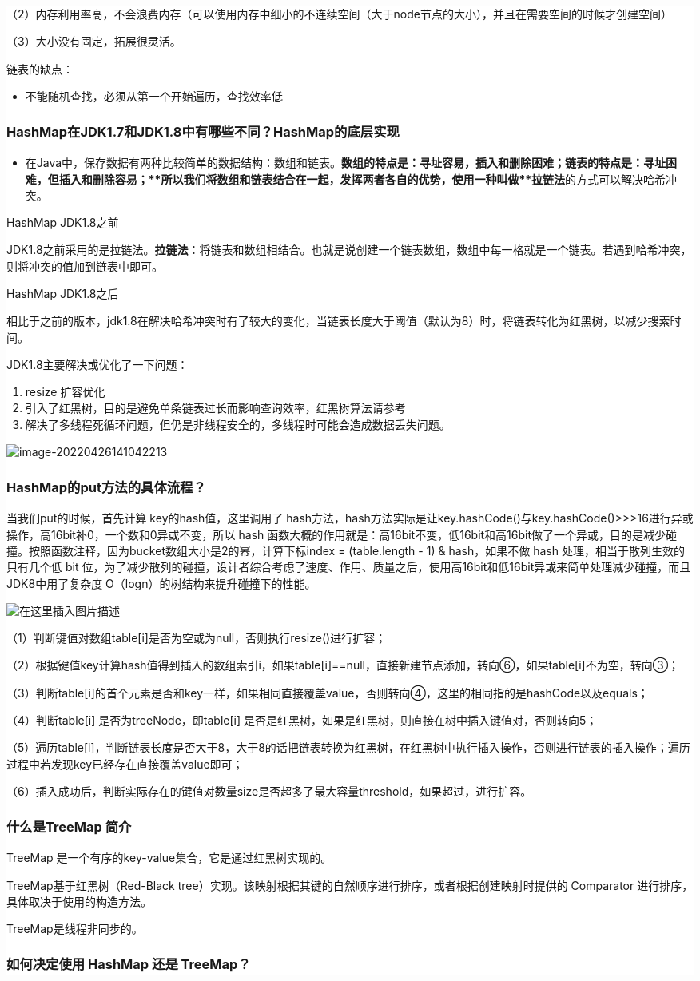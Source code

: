 （2）内存利用率高，不会浪费内存（可以使用内存中细小的不连续空间（大于node节点的大小），并且在需要空间的时候才创建空间）

（3）大小没有固定，拓展很灵活。

链表的缺点：

- 不能随机查找，必须从第一个开始遍历，查找效率低

### HashMap在JDK1.7和JDK1.8中有哪些不同？HashMap的底层实现

- 在Java中，保存数据有两种比较简单的数据结构：数组和链表。**数组的特点是：寻址容易，插入和删除困难；链表的特点是：寻址困难，但插入和删除容易；\**所以我们将数组和链表结合在一起，发挥两者各自的优势，使用一种叫做\**拉链法**的方式可以解决哈希冲突。

HashMap JDK1.8之前

JDK1.8之前采用的是拉链法。**拉链法**：将链表和数组相结合。也就是说创建一个链表数组，数组中每一格就是一个链表。若遇到哈希冲突，则将冲突的值加到链表中即可。

HashMap JDK1.8之后

相比于之前的版本，jdk1.8在解决哈希冲突时有了较大的变化，当链表长度大于阈值（默认为8）时，将链表转化为红黑树，以减少搜索时间。

JDK1.8主要解决或优化了一下问题：   

1. resize 扩容优化
2. 引入了红黑树，目的是避免单条链表过长而影响查询效率，红黑树算法请参考
3. 解决了多线程死循环问题，但仍是非线程安全的，多线程时可能会造成数据丢失问题。

![image-20220426141042213](https://cdn.jsdelivr.net/gh/wyba/image_store/blog/image-20220426141042213.png)

### HashMap的put方法的具体流程？

当我们put的时候，首先计算 key的hash值，这里调用了 hash方法，hash方法实际是让key.hashCode()与key.hashCode()>>>16进行异或操作，高16bit补0，一个数和0异或不变，所以 hash 函数大概的作用就是：高16bit不变，低16bit和高16bit做了一个异或，目的是减少碰撞。按照函数注释，因为bucket数组大小是2的幂，计算下标index = (table.length - 1) & hash，如果不做 hash 处理，相当于散列生效的只有几个低 bit 位，为了减少散列的碰撞，设计者综合考虑了速度、作用、质量之后，使用高16bit和低16bit异或来简单处理减少碰撞，而且JDK8中用了复杂度 O（logn）的树结构来提升碰撞下的性能。

![在这里插入图片描述](https://cdn.jsdelivr.net/gh/wyba/image_store/blog/03d380e48d04f767d7c46b1369cad95e.png)

（1）判断键值对数组table[i]是否为空或为null，否则执行resize()进行扩容；

（2）根据键值key计算hash值得到插入的数组索引i，如果table[i]==null，直接新建节点添加，转向⑥，如果table[i]不为空，转向③；

（3）判断table[i]的首个元素是否和key一样，如果相同直接覆盖value，否则转向④，这里的相同指的是hashCode以及equals；

（4）判断table[i] 是否为treeNode，即table[i] 是否是红黑树，如果是红黑树，则直接在树中插入键值对，否则转向5；

（5）遍历table[i]，判断链表长度是否大于8，大于8的话把链表转换为红黑树，在红黑树中执行插入操作，否则进行链表的插入操作；遍历过程中若发现key已经存在直接覆盖value即可；

（6）插入成功后，判断实际存在的键值对数量size是否超多了最大容量threshold，如果超过，进行扩容。

### 什么是TreeMap 简介

TreeMap 是一个有序的key-value集合，它是通过红黑树实现的。

TreeMap基于红黑树（Red-Black tree）实现。该映射根据其键的自然顺序进行排序，或者根据创建映射时提供的 Comparator 进行排序，具体取决于使用的构造方法。

TreeMap是线程非同步的。

### 如何决定使用 HashMap 还是 TreeMap？
